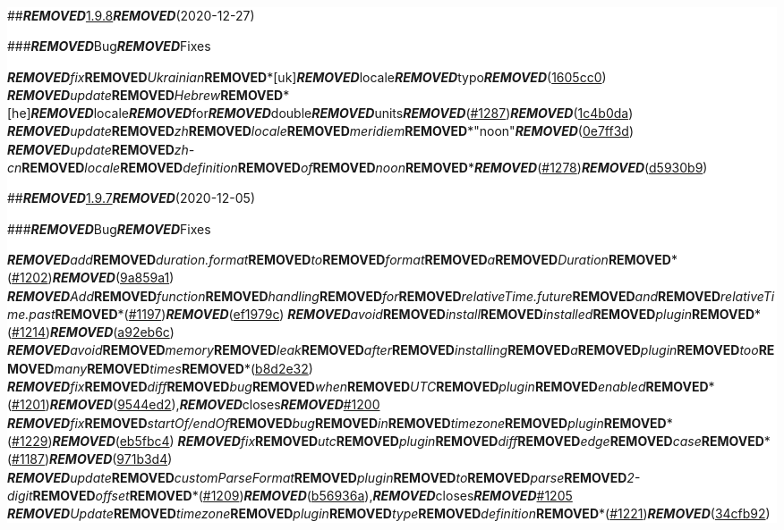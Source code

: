 ##***REMOVED***[1.9.8](https://github.com/iamkun/dayjs/compare/v1.9.7...v1.9.8)***REMOVED***(2020-12-27)


###***REMOVED***Bug***REMOVED***Fixes

****REMOVED***fix***REMOVED***Ukrainian***REMOVED***[uk]***REMOVED***locale***REMOVED***typo***REMOVED***([1605cc0](https://github.com/iamkun/dayjs/commit/1605cc0f6fe0e9c46a92d529bc9cd6e130432337))
****REMOVED***update***REMOVED***Hebrew***REMOVED***[he]***REMOVED***locale***REMOVED***for***REMOVED***double***REMOVED***units***REMOVED***([#1287](https://github.com/iamkun/dayjs/issues/1287))***REMOVED***([1c4b0da](https://github.com/iamkun/dayjs/commit/1c4b0da1468522e59dc9ee646d10dd2b31477d99))
****REMOVED***update***REMOVED***zh***REMOVED***locale***REMOVED***meridiem***REMOVED***"noon"***REMOVED***([0e7ff3d](https://github.com/iamkun/dayjs/commit/0e7ff3dd29ca3aed85cb76dfcb8298d326e26542))
****REMOVED***update***REMOVED***zh-cn***REMOVED***locale***REMOVED***definition***REMOVED***of***REMOVED***noon***REMOVED******REMOVED***([#1278](https://github.com/iamkun/dayjs/issues/1278))***REMOVED***([d5930b9](https://github.com/iamkun/dayjs/commit/d5930b96ff884f4176ca3fcb1bc95e8f1ec75c71))

##***REMOVED***[1.9.7](https://github.com/iamkun/dayjs/compare/v1.9.6...v1.9.7)***REMOVED***(2020-12-05)


###***REMOVED***Bug***REMOVED***Fixes

****REMOVED***add***REMOVED***duration.format***REMOVED***to***REMOVED***format***REMOVED***a***REMOVED***Duration***REMOVED***([#1202](https://github.com/iamkun/dayjs/issues/1202))***REMOVED***([9a859a1](https://github.com/iamkun/dayjs/commit/9a859a147ba223a1eeff0f2bb6f33d97e0ccc6c7))
****REMOVED***Add***REMOVED***function***REMOVED***handling***REMOVED***for***REMOVED***relativeTime.future***REMOVED***and***REMOVED***relativeTime.past***REMOVED***([#1197](https://github.com/iamkun/dayjs/issues/1197))***REMOVED***([ef1979c](https://github.com/iamkun/dayjs/commit/ef1979ce85c61fe2d759ef3c37cb6aaf2358094f))
****REMOVED***avoid***REMOVED***install***REMOVED***installed***REMOVED***plugin***REMOVED***([#1214](https://github.com/iamkun/dayjs/issues/1214))***REMOVED***([a92eb6c](https://github.com/iamkun/dayjs/commit/a92eb6c4dc1437ec920e69484d52984f5921a8ea))
****REMOVED***avoid***REMOVED***memory***REMOVED***leak***REMOVED***after***REMOVED***installing***REMOVED***a***REMOVED***plugin***REMOVED***too***REMOVED***many***REMOVED***times***REMOVED***([b8d2e32](https://github.com/iamkun/dayjs/commit/b8d2e32a9eb59661a7ed6200daa070687becaebd))
****REMOVED***fix***REMOVED***diff***REMOVED***bug***REMOVED***when***REMOVED***UTC***REMOVED***plugin***REMOVED***enabled***REMOVED***([#1201](https://github.com/iamkun/dayjs/issues/1201))***REMOVED***([9544ed2](https://github.com/iamkun/dayjs/commit/9544ed2a6c466b8308d26b33a388a6737435a1f4)),***REMOVED***closes***REMOVED***[#1200](https://github.com/iamkun/dayjs/issues/1200)
****REMOVED***fix***REMOVED***startOf/endOf***REMOVED***bug***REMOVED***in***REMOVED***timezone***REMOVED***plugin***REMOVED***([#1229](https://github.com/iamkun/dayjs/issues/1229))***REMOVED***([eb5fbc4](https://github.com/iamkun/dayjs/commit/eb5fbc4c7d1b62a8615d2f263b404a9515d8e15c))
****REMOVED***fix***REMOVED***utc***REMOVED***plugin***REMOVED***diff***REMOVED***edge***REMOVED***case***REMOVED***([#1187](https://github.com/iamkun/dayjs/issues/1187))***REMOVED***([971b3d4](https://github.com/iamkun/dayjs/commit/971b3d40b4c9403165138f1034e2223cd97c3abf))
****REMOVED***update***REMOVED***customParseFormat***REMOVED***plugin***REMOVED***to***REMOVED***parse***REMOVED***2-digit***REMOVED***offset***REMOVED***([#1209](https://github.com/iamkun/dayjs/issues/1209))***REMOVED***([b56936a](https://github.com/iamkun/dayjs/commit/b56936ab77b8f6289a1b77d49307b495c4bf9f91)),***REMOVED***closes***REMOVED***[#1205](https://github.com/iamkun/dayjs/issues/1205)
****REMOVED***Update***REMOVED***timezone***REMOVED***plugin***REMOVED***type***REMOVED***definition***REMOVED***([#1221](https://github.com/iamkun/dayjs/issues/1221))***REMOVED***([34cfb92](https://github.com/iamkun/dayjs/commit/34cfb920b9653ad44d4b31fe49e533692a3ce01b))
